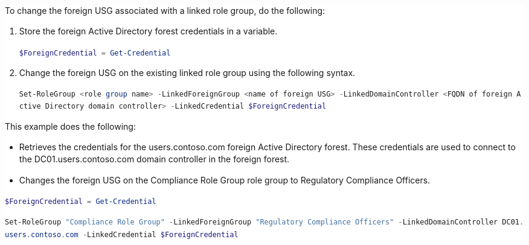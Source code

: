 To change the foreign USG associated with a linked role group, do the following:

1. Store the foreign Active Directory forest credentials in a variable.

    ```powershell
    $ForeignCredential = Get-Credential
    ```

2. Change the foreign USG on the existing linked role group using the following syntax.

    ```powershell
    Set-RoleGroup <role group name> -LinkedForeignGroup <name of foreign USG> -LinkedDomainController <FQDN of foreign Active Directory domain controller> -LinkedCredential $ForeignCredential
    ```

This example does the following:

- Retrieves the credentials for the users.contoso.com foreign Active Directory forest. These credentials are used to connect to the DC01.users.contoso.com domain controller in the foreign forest.

- Changes the foreign USG on the Compliance Role Group role group to Regulatory Compliance Officers.

```powershell
$ForeignCredential = Get-Credential
```

```powershell
Set-RoleGroup "Compliance Role Group" -LinkedForeignGroup "Regulatory Compliance Officers" -LinkedDomainController DC01.users.contoso.com -LinkedCredential $ForeignCredential
```